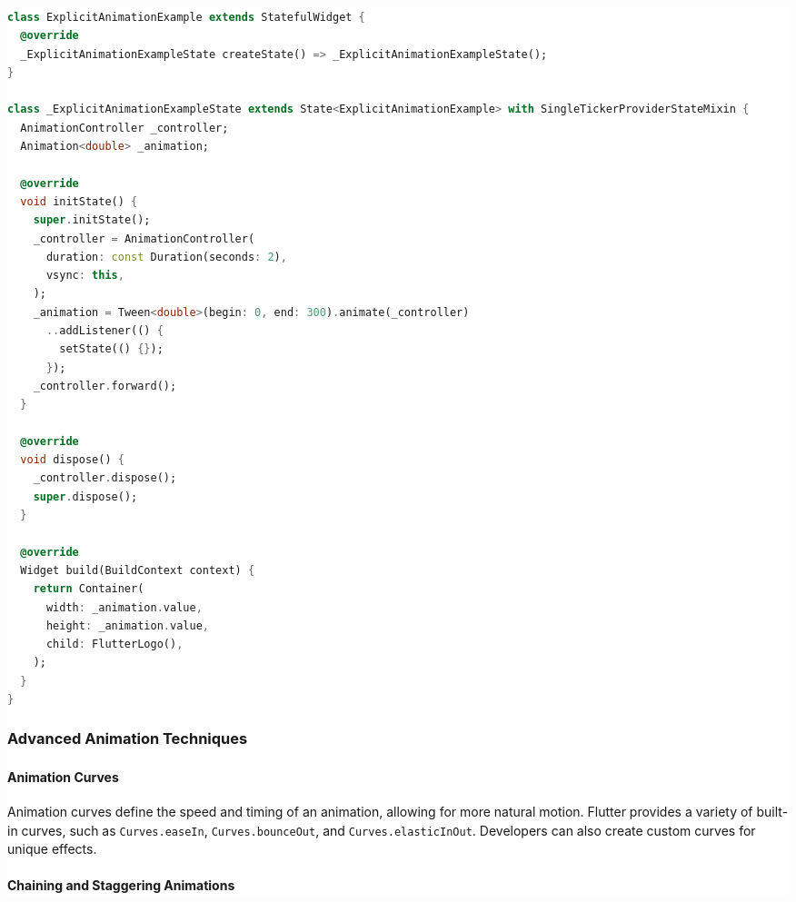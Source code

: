```dart
class ExplicitAnimationExample extends StatefulWidget {
  @override
  _ExplicitAnimationExampleState createState() => _ExplicitAnimationExampleState();
}

class _ExplicitAnimationExampleState extends State<ExplicitAnimationExample> with SingleTickerProviderStateMixin {
  AnimationController _controller;
  Animation<double> _animation;

  @override
  void initState() {
    super.initState();
    _controller = AnimationController(
      duration: const Duration(seconds: 2),
      vsync: this,
    );
    _animation = Tween<double>(begin: 0, end: 300).animate(_controller)
      ..addListener(() {
        setState(() {});
      });
    _controller.forward();
  }

  @override
  void dispose() {
    _controller.dispose();
    super.dispose();
  }

  @override
  Widget build(BuildContext context) {
    return Container(
      width: _animation.value,
      height: _animation.value,
      child: FlutterLogo(),
    );
  }
}
```

### Advanced Animation Techniques

#### Animation Curves

Animation curves define the speed and timing of an animation, allowing for more natural motion. Flutter provides a variety of built-in curves, such as `Curves.easeIn`, `Curves.bounceOut`, and `Curves.elasticInOut`. Developers can also create custom curves for unique effects.

#### Chaining and Staggering Animations
